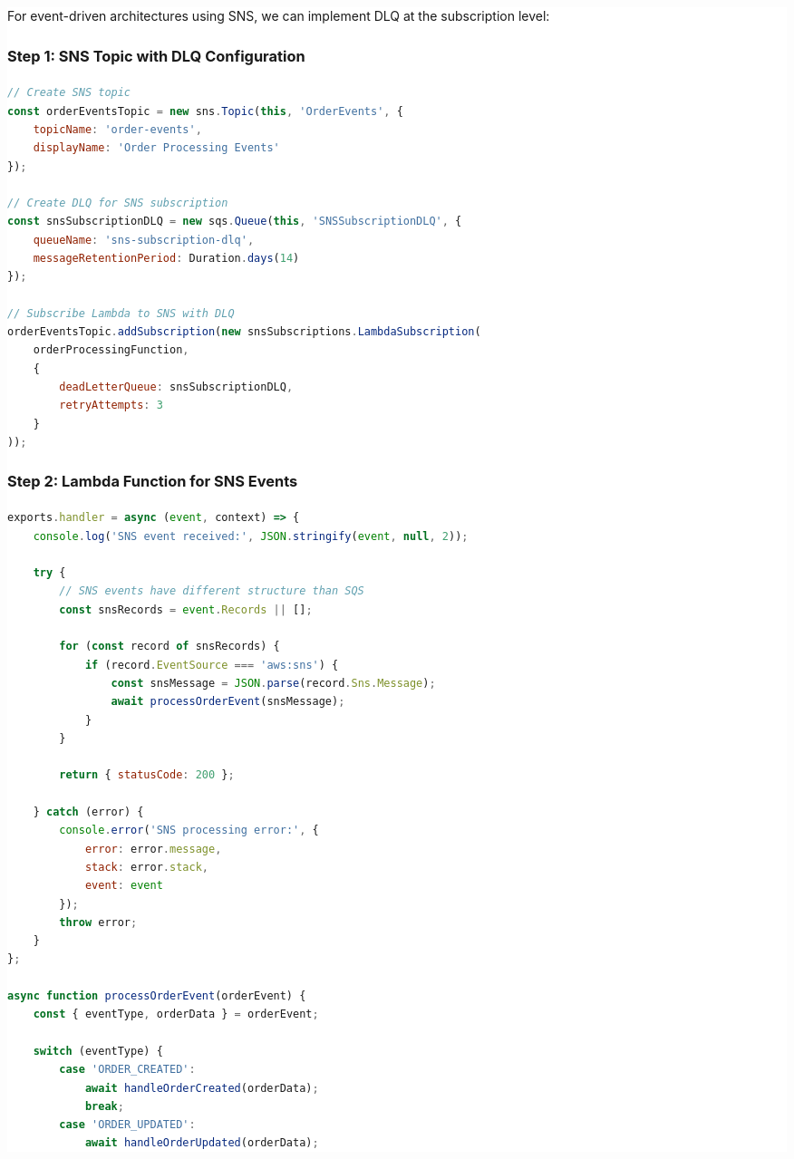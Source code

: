 For event-driven architectures using SNS, we can implement DLQ at the subscription level:

### Step 1: SNS Topic with DLQ Configuration

```javascript
// Create SNS topic
const orderEventsTopic = new sns.Topic(this, 'OrderEvents', {
    topicName: 'order-events',
    displayName: 'Order Processing Events'
});

// Create DLQ for SNS subscription
const snsSubscriptionDLQ = new sqs.Queue(this, 'SNSSubscriptionDLQ', {
    queueName: 'sns-subscription-dlq',
    messageRetentionPeriod: Duration.days(14)
});

// Subscribe Lambda to SNS with DLQ
orderEventsTopic.addSubscription(new snsSubscriptions.LambdaSubscription(
    orderProcessingFunction,
    {
        deadLetterQueue: snsSubscriptionDLQ,
        retryAttempts: 3
    }
));
```

### Step 2: Lambda Function for SNS Events

```javascript
exports.handler = async (event, context) => {
    console.log('SNS event received:', JSON.stringify(event, null, 2));
  
    try {
        // SNS events have different structure than SQS
        const snsRecords = event.Records || [];
      
        for (const record of snsRecords) {
            if (record.EventSource === 'aws:sns') {
                const snsMessage = JSON.parse(record.Sns.Message);
                await processOrderEvent(snsMessage);
            }
        }
      
        return { statusCode: 200 };
      
    } catch (error) {
        console.error('SNS processing error:', {
            error: error.message,
            stack: error.stack,
            event: event
        });
        throw error;
    }
};

async function processOrderEvent(orderEvent) {
    const { eventType, orderData } = orderEvent;
  
    switch (eventType) {
        case 'ORDER_CREATED':
            await handleOrderCreated(orderData);
            break;
        case 'ORDER_UPDATED':
            await handleOrderUpdated(orderData);
```